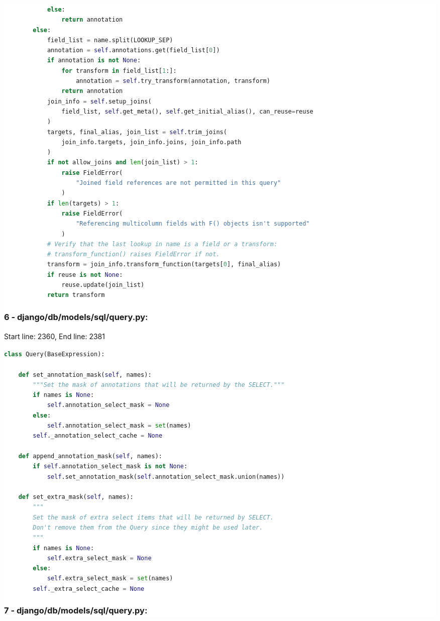 ```python
            else:
                return annotation
        else:
            field_list = name.split(LOOKUP_SEP)
            annotation = self.annotations.get(field_list[0])
            if annotation is not None:
                for transform in field_list[1:]:
                    annotation = self.try_transform(annotation, transform)
                return annotation
            join_info = self.setup_joins(
                field_list, self.get_meta(), self.get_initial_alias(), can_reuse=reuse
            )
            targets, final_alias, join_list = self.trim_joins(
                join_info.targets, join_info.joins, join_info.path
            )
            if not allow_joins and len(join_list) > 1:
                raise FieldError(
                    "Joined field references are not permitted in this query"
                )
            if len(targets) > 1:
                raise FieldError(
                    "Referencing multicolumn fields with F() objects isn't supported"
                )
            # Verify that the last lookup in name is a field or a transform:
            # transform_function() raises FieldError if not.
            transform = join_info.transform_function(targets[0], final_alias)
            if reuse is not None:
                reuse.update(join_list)
            return transform
```
### 6 - django/db/models/sql/query.py:

Start line: 2360, End line: 2381

```python
class Query(BaseExpression):

    def set_annotation_mask(self, names):
        """Set the mask of annotations that will be returned by the SELECT."""
        if names is None:
            self.annotation_select_mask = None
        else:
            self.annotation_select_mask = set(names)
        self._annotation_select_cache = None

    def append_annotation_mask(self, names):
        if self.annotation_select_mask is not None:
            self.set_annotation_mask(self.annotation_select_mask.union(names))

    def set_extra_mask(self, names):
        """
        Set the mask of extra select items that will be returned by SELECT.
        Don't remove them from the Query since they might be used later.
        """
        if names is None:
            self.extra_select_mask = None
        else:
            self.extra_select_mask = set(names)
        self._extra_select_cache = None
```
### 7 - django/db/models/sql/query.py:
